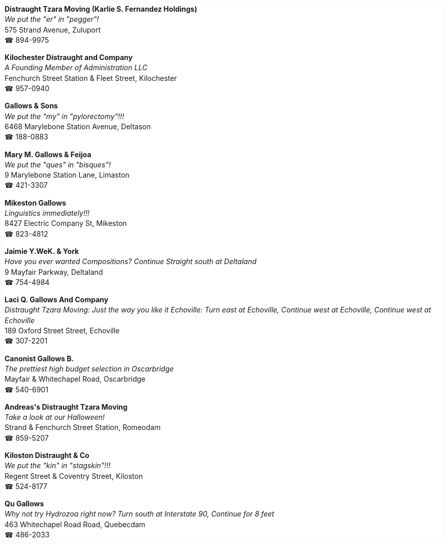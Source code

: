 **Distraught Tzara Moving (Karlie S. Fernandez Holdings)**  
_We put the "er" in "pegger"!_  
575 Strand Avenue, Zuluport  
☎ 894-9975

**Kilochester Distraught and Company**  
_A Founding Member of Administration LLC_  
Fenchurch Street Station & Fleet Street, Kilochester  
☎ 957-0940

**Gallows & Sons**  
_We put the "my" in "pylorectomy"!!!_  
6468 Marylebone Station Avenue, Deltason  
☎ 188-0883

**Mary M. Gallows & Feijoa**  
_We put the "ques" in "bisques"!_  
9 Marylebone Station Lane, Limaston  
☎ 421-3307

**Mikeston Gallows**  
_Linguistics immediately!!!_  
8427 Electric Company St, Mikeston  
☎ 823-4812

**Jaimie Y.WeK. & York**  
_Have you ever wanted Compositions? 
Continue Straight south at Deltaland_  
9 Mayfair Parkway, Deltaland  
☎ 754-4984

**Laci Q. Gallows And Company**  
_Distraught Tzara Moving: Just the way you like it 
Echoville: Turn east at Echoville, Continue west at Echoville, Continue west at Echoville_  
189 Oxford Street Street, Echoville  
☎ 307-2201

**Canonist Gallows B.**  
_The prettiest high budget selection in Oscarbridge_  
Mayfair & Whitechapel Road, Oscarbridge  
☎ 540-6901

**Andreas's Distraught Tzara Moving**  
_Take a look at our Halloween!_  
Strand & Fenchurch Street Station, Romeodam  
☎ 859-5207

**Kiloston Distraught & Co**  
_We put the "kin" in "stagskin"!!!_  
Regent Street & Coventry Street, Kiloston  
☎ 524-8177

**Qu Gallows**  
_Why not try Hydrozoa right now? 
Turn south at Interstate 90, Continue for 8 feet_  
463 Whitechapel Road Road, Quebecdam  
☎ 486-2033
